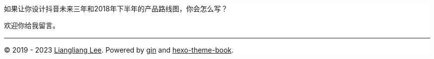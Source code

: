 <p>如果让你设计抖音未来三年和2018年下半年的产品路线图，你会怎么写？</p>
<p>欢迎你给我留言。</p>
</div>
</div>
<div>
<div id="prePage" style="float: left">
</div>
<div id="nextPage" style="float: right">
</div>
</div>
</div>
</div>
</div>
<div class="copyright">
<hr/>
<p>© 2019 - 2023 <a href="/cdn-cgi/l/email-protection#016d6d6d38353030313641666c60686d2f626e6c" target="_blank">Liangliang Lee</a>.
                    Powered by <a href="https://github.com/gin-gonic/gin" target="_blank">gin</a> and <a href="https://github.com/kaiiiz/hexo-theme-book" target="_blank">hexo-theme-book</a>.</p>
</div>
</div>
<a class="off-canvas-overlay" onclick="hide_canvas()"></a>
</div>
<script>(function(){function c(){var b=a.contentDocument||a.contentWindow.document;if(b){var d=b.createElement('script');d.innerHTML="window.__CF$cv$params={r:'8f0dc387d8ff85ac',t:'MTczNDAwNzAyNi4wMDAwMDA='};var a=document.createElement('script');a.nonce='';a.src='/cdn-cgi/challenge-platform/scripts/jsd/main.js';document.getElementsByTagName('head')[0].appendChild(a);";b.getElementsByTagName('head')[0].appendChild(d)}}if(document.body){var a=document.createElement('iframe');a.height=1;a.width=1;a.style.position='absolute';a.style.top=0;a.style.left=0;a.style.border='none';a.style.visibility='hidden';document.body.appendChild(a);if('loading'!==document.readyState)c();else if(window.addEventListener)document.addEventListener('DOMContentLoaded',c);else{var e=document.onreadystatechange||function(){};document.onreadystatechange=function(b){e(b);'loading'!==document.readyState&&(document.onreadystatechange=e,c())}}}})();</script></body>

<script src="/static/index.js"></script>
</head></html>